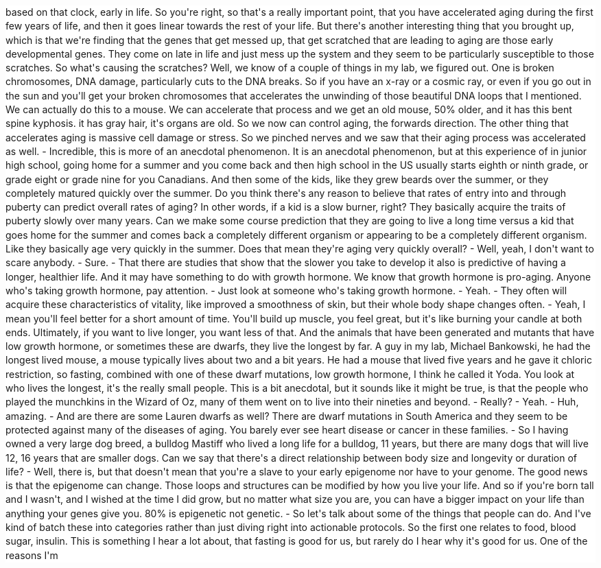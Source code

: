 based on that clock, early in life. So you're right, so that's a really
important point, that you have accelerated aging during the first few years of
life, and then it goes linear towards the rest of your life. But there's another
interesting thing that you brought up, which is that we're finding that the
genes that get messed up, that get scratched that are leading to aging are those
early developmental genes. They come on late in life and just mess up the system
and they seem to be particularly susceptible to those scratches. So what's
causing the scratches? Well, we know of a couple of things in my lab, we figured
out. One is broken chromosomes, DNA damage, particularly cuts to the DNA breaks.
So if you have an x-ray or a cosmic ray, or even if you go out in the sun and
you'll get your broken chromosomes that accelerates the unwinding of those
beautiful DNA loops that I mentioned. We can actually do this to a mouse. We can
accelerate that process and we get an old mouse, 50% older, and it has this bent
spine kyphosis. it has gray hair, it's organs are old. So we now can control
aging, the forwards direction. The other thing that accelerates aging is massive
cell damage or stress. So we pinched nerves and we saw that their aging process
was accelerated as well. - Incredible, this is more of an anecdotal phenomenon.
It is an anecdotal phenomenon, but at this experience of in junior high school,
going home for a summer and you come back and then high school in the US usually
starts eighth or ninth grade, or grade eight or grade nine for you Canadians.
And then some of the kids, like they grew beards over the summer, or they
completely matured quickly over the summer. Do you think there's any reason to
believe that rates of entry into and through puberty can predict overall rates
of aging? In other words, if a kid is a slow burner, right? They basically
acquire the traits of puberty slowly over many years. Can we make some course
prediction that they are going to live a long time versus a kid that goes home
for the summer and comes back a completely different organism or appearing to be
a completely different organism. Like they basically age very quickly in the
summer. Does that mean they're aging very quickly overall? - Well, yeah, I don't
want to scare anybody. - Sure. - That there are studies that show that the
slower you take to develop it also is predictive of having a longer, healthier
life. And it may have something to do with growth hormone. We know that growth
hormone is pro-aging. Anyone who's taking growth hormone, pay attention. - Just
look at someone who's taking growth hormone. - Yeah. - They often will acquire
these characteristics of vitality, like improved a smoothness of skin, but their
whole body shape changes often. - Yeah, I mean you'll feel better for a short
amount of time. You'll build up muscle, you feel great, but it's like burning
your candle at both ends. Ultimately, if you want to live longer, you want less
of that. And the animals that have been generated and mutants that have low
growth hormone, or sometimes these are dwarfs, they live the longest by far. A
guy in my lab, Michael Bankowski, he had the longest lived mouse, a mouse
typically lives about two and a bit years. He had a mouse that lived five years
and he gave it chloric restriction, so fasting, combined with one of these dwarf
mutations, low growth hormone, I think he called it Yoda. You look at who lives
the longest, it's the really small people. This is a bit anecdotal, but it
sounds like it might be true, is that the people who played the munchkins in the
Wizard of Oz, many of them went on to live into their nineties and beyond. -
Really? - Yeah. - Huh, amazing. - And are there are some Lauren dwarfs as well?
There are dwarf mutations in South America and they seem to be protected against
many of the diseases of aging. You barely ever see heart disease or cancer in
these families. - So I having owned a very large dog breed, a bulldog Mastiff
who lived a long life for a bulldog, 11 years, but there are many dogs that will
live 12, 16 years that are smaller dogs. Can we say that there's a direct
relationship between body size and longevity or duration of life? - Well, there
is, but that doesn't mean that you're a slave to your early epigenome nor have
to your genome. The good news is that the epigenome can change. Those loops and
structures can be modified by how you live your life. And so if you're born tall
and I wasn't, and I wished at the time I did grow, but no matter what size you
are, you can have a bigger impact on your life than anything your genes give
you. 80% is epigenetic not genetic. - So let's talk about some of the things
that people can do. And I've kind of batch these into categories rather than
just diving right into actionable protocols. So the first one relates to food,
blood sugar, insulin. This is something I hear a lot about, that fasting is good
for us, but rarely do I hear why it's good for us. One of the reasons I'm
